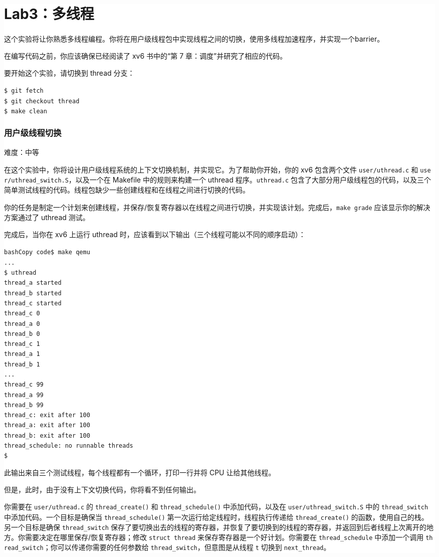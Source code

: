 # Lab3：多线程

这个实验将让你熟悉多线程编程。你将在用户级线程包中实现线程之间的切换，使用多线程加速程序，并实现一个barrier。

在编写代码之前，你应该确保已经阅读了 xv6 书中的“第 7 章：调度”并研究了相应的代码。

要开始这个实验，请切换到 thread 分支：

```bash
$ git fetch
$ git checkout thread
$ make clean
```

### 用户级线程切换

难度：中等

在这个实验中，你将设计用户级线程系统的上下文切换机制，并实现它。为了帮助你开始，你的 xv6 包含两个文件 `user/uthread.c` 和 `user/uthread_switch.S`，以及一个在 Makefile 中的规则来构建一个 uthread 程序。`uthread.c` 包含了大部分用户级线程包的代码，以及三个简单测试线程的代码。线程包缺少一些创建线程和在线程之间进行切换的代码。

你的任务是制定一个计划来创建线程，并保存/恢复寄存器以在线程之间进行切换，并实现该计划。完成后，`make grade` 应该显示你的解决方案通过了 uthread 测试。

完成后，当你在 xv6 上运行 uthread 时，应该看到以下输出（三个线程可能以不同的顺序启动）：

```
bashCopy code$ make qemu
...
$ uthread
thread_a started
thread_b started
thread_c started
thread_c 0
thread_a 0
thread_b 0
thread_c 1
thread_a 1
thread_b 1
...
thread_c 99
thread_a 99
thread_b 99
thread_c: exit after 100
thread_a: exit after 100
thread_b: exit after 100
thread_schedule: no runnable threads
$
```

此输出来自三个测试线程，每个线程都有一个循环，打印一行并将 CPU 让给其他线程。

但是，此时，由于没有上下文切换代码，你将看不到任何输出。

你需要在 `user/uthread.c` 的 `thread_create()` 和 `thread_schedule()` 中添加代码，以及在 `user/uthread_switch.S` 中的 `thread_switch` 中添加代码。一个目标是确保当 `thread_schedule()` 第一次运行给定线程时，线程执行传递给 `thread_create()` 的函数，使用自己的栈。另一个目标是确保 `thread_switch` 保存了要切换出去的线程的寄存器，并恢复了要切换到的线程的寄存器，并返回到后者线程上次离开的地方。你需要决定在哪里保存/恢复寄存器；修改 `struct thread` 来保存寄存器是一个好计划。你需要在 `thread_schedule` 中添加一个调用 `thread_switch`；你可以传递你需要的任何参数给 `thread_switch`，但意图是从线程 `t` 切换到 `next_thread`。
